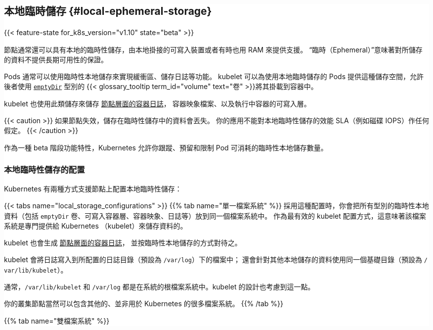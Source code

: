 
## 本地臨時儲存   {#local-ephemeral-storage}



{{< feature-state for_k8s_version="v1.10" state="beta" >}}

節點通常還可以具有本地的臨時性儲存，由本地掛接的可寫入裝置或者有時也用 RAM
來提供支援。
“臨時（Ephemeral）”意味著對所儲存的資料不提供長期可用性的保證。

Pods 通常可以使用臨時性本地儲存來實現緩衝區、儲存日誌等功能。
kubelet 可以為使用本地臨時儲存的 Pods 提供這種儲存空間，允許後者使用
[`emptyDir`](/zh-cn/docs/concepts/storage/volumes/#emptydir) 型別的
{{< glossary_tooltip term_id="volume" text="卷" >}}將其掛載到容器中。



kubelet 也使用此類儲存來儲存
[節點層面的容器日誌](/zh-cn/docs/concepts/cluster-administration/logging/#logging-at-the-node-level)，
容器映象檔案、以及執行中容器的可寫入層。

{{< caution >}}
如果節點失效，儲存在臨時性儲存中的資料會丟失。
你的應用不能對本地臨時性儲存的效能 SLA（例如磁碟 IOPS）作任何假定。
{{< /caution >}}

作為一種 beta 階段功能特性，Kubernetes 允許你跟蹤、預留和限制 Pod
可消耗的臨時性本地儲存數量。


### 本地臨時性儲存的配置

Kubernetes 有兩種方式支援節點上配置本地臨時性儲存：

{{< tabs name="local_storage_configurations" >}}
{{% tab name="單一檔案系統" %}}
採用這種配置時，你會把所有型別的臨時性本地資料（包括 `emptyDir`
卷、可寫入容器層、容器映象、日誌等）放到同一個檔案系統中。
作為最有效的 kubelet 配置方式，這意味著該檔案系統是專門提供給 Kubernetes
（kubelet）來儲存資料的。

kubelet 也會生成
[節點層面的容器日誌](/zh-cn/docs/concepts/cluster-administration/logging/#logging-at-the-node-level)，
並按臨時性本地儲存的方式對待之。



kubelet 會將日誌寫入到所配置的日誌目錄（預設為 `/var/log`）下的檔案中；
還會針對其他本地儲存的資料使用同一個基礎目錄（預設為 `/var/lib/kubelet`）。

通常，`/var/lib/kubelet` 和 `/var/log` 都是在系統的根檔案系統中。kubelet
的設計也考慮到這一點。

你的叢集節點當然可以包含其他的、並非用於 Kubernetes 的很多檔案系統。
{{% /tab %}}



{{% tab name="雙檔案系統" %}}
